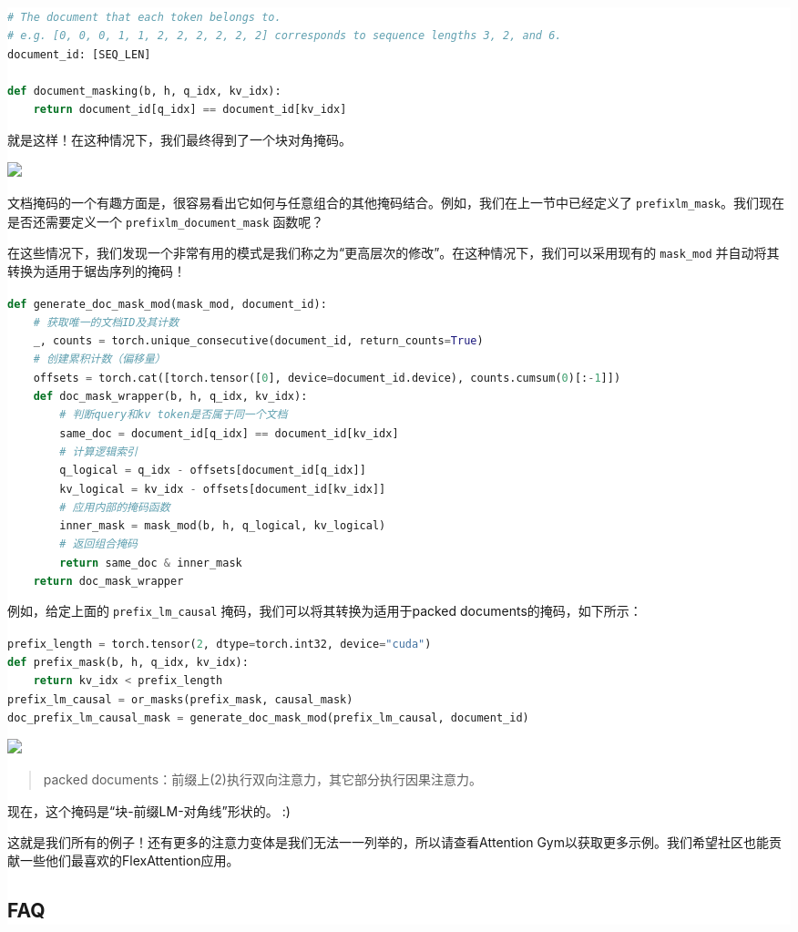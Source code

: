 ```python
# The document that each token belongs to.
# e.g. [0, 0, 0, 1, 1, 2, 2, 2, 2, 2, 2] corresponds to sequence lengths 3, 2, and 6.
document_id: [SEQ_LEN]

def document_masking(b, h, q_idx, kv_idx):
    return document_id[q_idx] == document_id[kv_idx]
```

就是这样！在这种情况下，我们最终得到了一个块对角掩码。

![](https://files.mdnice.com/user/59/c455a710-2969-462f-ac18-4170c66dd17f.png)

文档掩码的一个有趣方面是，很容易看出它如何与任意组合的其他掩码结合。例如，我们在上一节中已经定义了 `prefixlm_mask`。我们现在是否还需要定义一个 `prefixlm_document_mask` 函数呢？

在这些情况下，我们发现一个非常有用的模式是我们称之为“更高层次的修改”。在这种情况下，我们可以采用现有的 `mask_mod` 并自动将其转换为适用于锯齿序列的掩码！

```python
def generate_doc_mask_mod(mask_mod, document_id):
    # 获取唯一的文档ID及其计数
    _, counts = torch.unique_consecutive(document_id, return_counts=True)
    # 创建累积计数（偏移量）
    offsets = torch.cat([torch.tensor([0], device=document_id.device), counts.cumsum(0)[:-1]])
    def doc_mask_wrapper(b, h, q_idx, kv_idx):
        # 判断query和kv token是否属于同一个文档
        same_doc = document_id[q_idx] == document_id[kv_idx]
        # 计算逻辑索引
        q_logical = q_idx - offsets[document_id[q_idx]]
        kv_logical = kv_idx - offsets[document_id[kv_idx]]
        # 应用内部的掩码函数
        inner_mask = mask_mod(b, h, q_logical, kv_logical)
        # 返回组合掩码
        return same_doc & inner_mask
    return doc_mask_wrapper
```

例如，给定上面的 `prefix_lm_causal` 掩码，我们可以将其转换为适用于packed documents的掩码，如下所示：

```python
prefix_length = torch.tensor(2, dtype=torch.int32, device="cuda")
def prefix_mask(b, h, q_idx, kv_idx):
    return kv_idx < prefix_length
prefix_lm_causal = or_masks(prefix_mask, causal_mask)
doc_prefix_lm_causal_mask = generate_doc_mask_mod(prefix_lm_causal, document_id)
```

![](https://files.mdnice.com/user/59/14dddd97-d012-409e-bf87-c67134d4d1d3.png)

> packed documents：前缀上(2)执行双向注意力，其它部分执行因果注意力。

现在，这个掩码是“块-前缀LM-对角线”形状的。 :)

这就是我们所有的例子！还有更多的注意力变体是我们无法一一列举的，所以请查看Attention Gym以获取更多示例。我们希望社区也能贡献一些他们最喜欢的FlexAttention应用。

## FAQ
